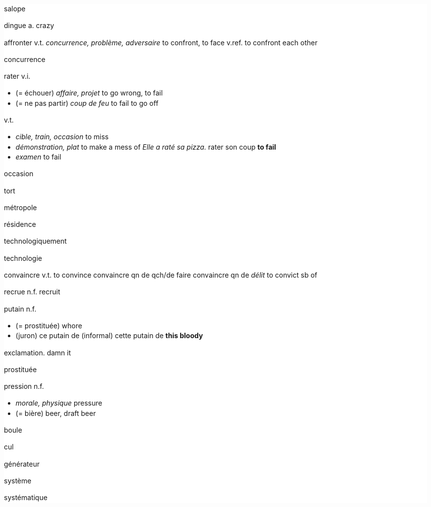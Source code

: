 salope

dingue a. crazy

affronter v.t.
*concurrence, problème, adversaire* to confront, to face
v.ref. to confront each other

concurrence

rater v.i.
- (= échouer) *affaire, projet* to go wrong, to fail
- (= ne pas partir) *coup de feu* to fail to go off

v.t.
- *cible, train, occasion* to miss
- *démonstration, plat* to make a mess of
*Elle a raté sa pizza.*
rater son coup **to fail**
- *examen* to fail

occasion

tort

métropole

résidence

technologiquement

technologie

convaincre v.t. to convince
convaincre qn de qch/de faire
convaincre qn de *délit* to convict sb of

recrue n.f. recruit

putain n.f.
- (= prostituée) whore
- (juron)
ce putain de (informal) cette putain de **this bloody**

exclamation. damn it

prostituée

pression n.f.
- *morale, physique* pressure
- (= bière) beer, draft beer

boule

cul

générateur

système

systématique

